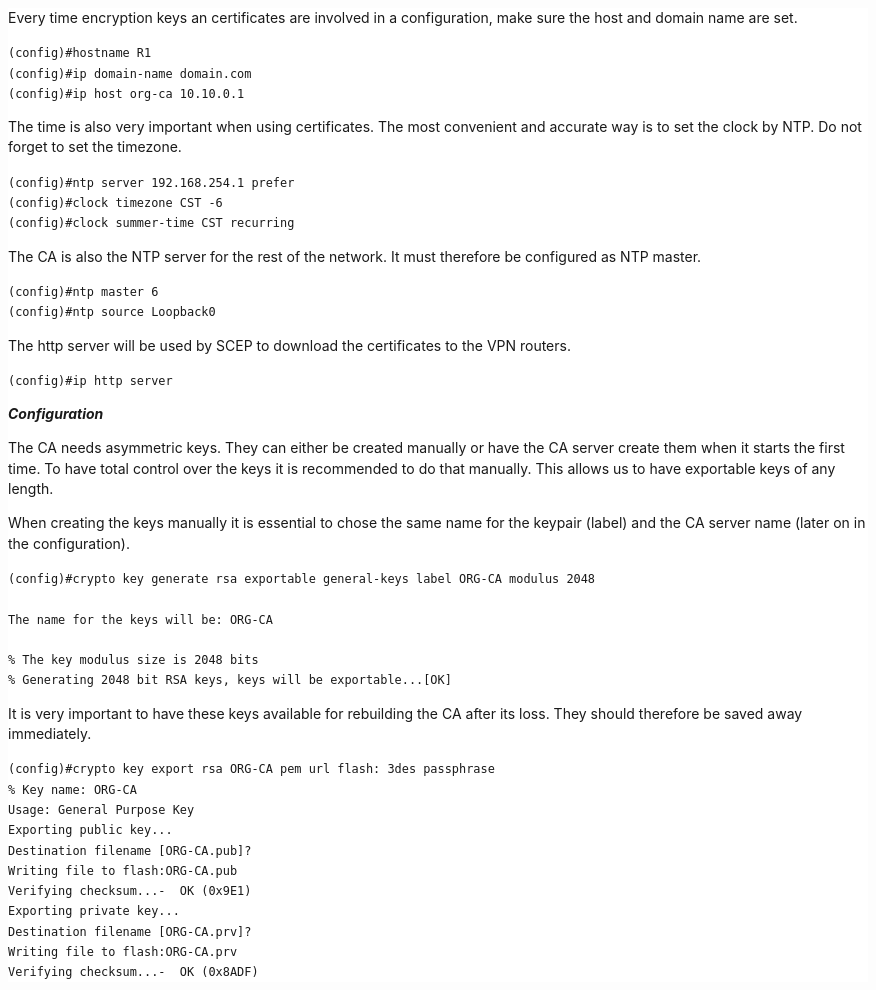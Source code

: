 Every time encryption keys an certificates are involved in a configuration, make sure the host and domain name are set.

```console
(config)#hostname R1
(config)#ip domain-name domain.com
(config)#ip host org-ca 10.10.0.1
```

The time is also very important when using certificates. The most convenient and accurate way is to set the clock by NTP. Do not forget to set the timezone.

```console
(config)#ntp server 192.168.254.1 prefer
(config)#clock timezone CST -6
(config)#clock summer-time CST recurring
```

The CA is also the NTP server for the rest of the network. It must therefore be configured as NTP master.

```console
(config)#ntp master 6
(config)#ntp source Loopback0
```

The http server will be used by SCEP to download the certificates to the VPN routers.

```console
(config)#ip http server
```

***Configuration***

The CA needs asymmetric keys. They can either be created manually or have the CA server create them when it starts the first time. To have total control over the keys it is recommended to do that manually. This allows us to have exportable keys of any length.

When creating the keys manually it is essential to chose the same name for the keypair (label) and the CA server name (later on in the configuration).

```console
(config)#crypto key generate rsa exportable general-keys label ORG-CA modulus 2048

The name for the keys will be: ORG-CA

% The key modulus size is 2048 bits
% Generating 2048 bit RSA keys, keys will be exportable...[OK]
```

It is very important to have these keys available for rebuilding the CA after its loss. They should therefore be saved away immediately.

```console
(config)#crypto key export rsa ORG-CA pem url flash: 3des passphrase
% Key name: ORG-CA
Usage: General Purpose Key
Exporting public key...
Destination filename [ORG-CA.pub]?
Writing file to flash:ORG-CA.pub
Verifying checksum...-  OK (0x9E1)
Exporting private key...
Destination filename [ORG-CA.prv]?
Writing file to flash:ORG-CA.prv
Verifying checksum...-  OK (0x8ADF)
```
